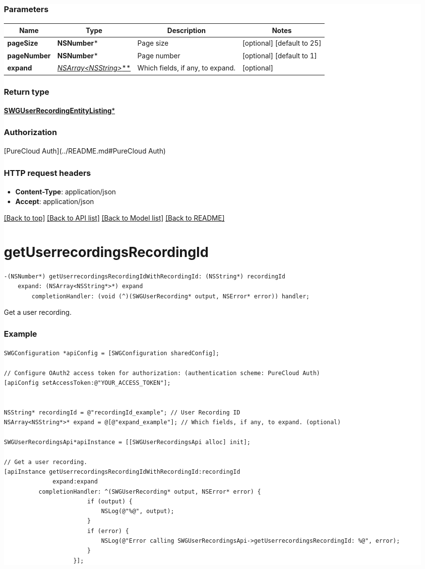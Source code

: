 ### Parameters

Name | Type | Description  | Notes
------------- | ------------- | ------------- | -------------
 **pageSize** | **NSNumber***| Page size | [optional] [default to 25]
 **pageNumber** | **NSNumber***| Page number | [optional] [default to 1]
 **expand** | [**NSArray&lt;NSString*&gt;***](NSString*.md)| Which fields, if any, to expand. | [optional] 

### Return type

[**SWGUserRecordingEntityListing***](SWGUserRecordingEntityListing.md)

### Authorization

[PureCloud Auth](../README.md#PureCloud Auth)

### HTTP request headers

 - **Content-Type**: application/json
 - **Accept**: application/json

[[Back to top]](#) [[Back to API list]](../README.md#documentation-for-api-endpoints) [[Back to Model list]](../README.md#documentation-for-models) [[Back to README]](../README.md)

# **getUserrecordingsRecordingId**
```objc
-(NSNumber*) getUserrecordingsRecordingIdWithRecordingId: (NSString*) recordingId
    expand: (NSArray<NSString*>*) expand
        completionHandler: (void (^)(SWGUserRecording* output, NSError* error)) handler;
```

Get a user recording.



### Example 
```objc
SWGConfiguration *apiConfig = [SWGConfiguration sharedConfig];

// Configure OAuth2 access token for authorization: (authentication scheme: PureCloud Auth)
[apiConfig setAccessToken:@"YOUR_ACCESS_TOKEN"];


NSString* recordingId = @"recordingId_example"; // User Recording ID
NSArray<NSString*>* expand = @[@"expand_example"]; // Which fields, if any, to expand. (optional)

SWGUserRecordingsApi*apiInstance = [[SWGUserRecordingsApi alloc] init];

// Get a user recording.
[apiInstance getUserrecordingsRecordingIdWithRecordingId:recordingId
              expand:expand
          completionHandler: ^(SWGUserRecording* output, NSError* error) {
                        if (output) {
                            NSLog(@"%@", output);
                        }
                        if (error) {
                            NSLog(@"Error calling SWGUserRecordingsApi->getUserrecordingsRecordingId: %@", error);
                        }
                    }];
```
